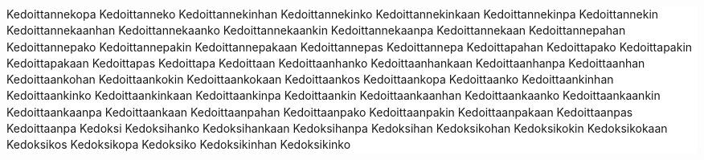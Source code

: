 Kedoittannekopa
Kedoittanneko
Kedoittannekinhan
Kedoittannekinko
Kedoittannekinkaan
Kedoittannekinpa
Kedoittannekin
Kedoittannekaanhan
Kedoittannekaanko
Kedoittannekaankin
Kedoittannekaanpa
Kedoittannekaan
Kedoittannepahan
Kedoittannepako
Kedoittannepakin
Kedoittannepakaan
Kedoittannepas
Kedoittannepa
Kedoittapahan
Kedoittapako
Kedoittapakin
Kedoittapakaan
Kedoittapas
Kedoittapa
Kedoittaan
Kedoittaanhanko
Kedoittaanhankaan
Kedoittaanhanpa
Kedoittaanhan
Kedoittaankohan
Kedoittaankokin
Kedoittaankokaan
Kedoittaankos
Kedoittaankopa
Kedoittaanko
Kedoittaankinhan
Kedoittaankinko
Kedoittaankinkaan
Kedoittaankinpa
Kedoittaankin
Kedoittaankaanhan
Kedoittaankaanko
Kedoittaankaankin
Kedoittaankaanpa
Kedoittaankaan
Kedoittaanpahan
Kedoittaanpako
Kedoittaanpakin
Kedoittaanpakaan
Kedoittaanpas
Kedoittaanpa
Kedoksi
Kedoksihanko
Kedoksihankaan
Kedoksihanpa
Kedoksihan
Kedoksikohan
Kedoksikokin
Kedoksikokaan
Kedoksikos
Kedoksikopa
Kedoksiko
Kedoksikinhan
Kedoksikinko